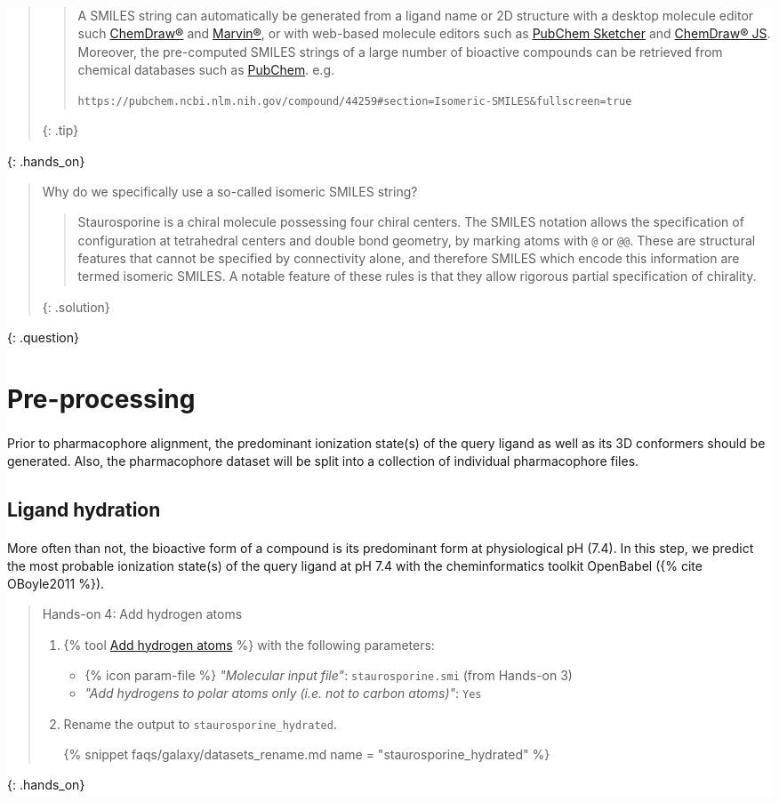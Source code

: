 > > A SMILES string can automatically be generated from a ligand name or 2D structure with a desktop molecule editor such [ChemDraw®](https://perkinelmerinformatics.com/products/research/chemdraw/) and [Marvin®](https://chemaxon.com/products/marvin), or with web-based molecule editors such as [PubChem Sketcher](https://pubchem.ncbi.nlm.nih.gov//edit3/index.html) and [ChemDraw® JS](https://chemdrawdirect.perkinelmer.cloud/js/sample/index.html). Moreover, the pre-computed SMILES strings of a large number of bioactive compounds can be retrieved from chemical databases such as [PubChem](https://pubchem.ncbi.nlm.nih.gov/). e.g.
> >
> >    ```
> >    https://pubchem.ncbi.nlm.nih.gov/compound/44259#section=Isomeric-SMILES&fullscreen=true
> >    ```
> >
> {: .tip}
>
{: .hands_on}

> <question-title></question-title>
>
> Why do we specifically use a so-called isomeric SMILES string?
>
> > <solution-title></solution-title>
> >
> > Staurosporine is a chiral molecule possessing four chiral centers. The SMILES notation allows the specification of configuration at tetrahedral centers and double bond geometry, by marking atoms with `@` or `@@`. These are structural features that cannot be specified by connectivity alone, and therefore SMILES which encode this information are termed isomeric SMILES. A notable feature of these rules is that they allow rigorous partial specification of chirality.
> >
> {: .solution}
>
{: .question}


# Pre-processing

Prior to pharmacophore alignment, the predominant ionization state(s) of the query ligand as well as its 3D conformers should be generated. Also, the pharmacophore dataset will be split into a collection of individual pharmacophore files.
 
## Ligand hydration

More often than not, the bioactive form of a compound is its predominant form at physiological pH (7.4). In this step, we predict the most probable ionization state(s) of the query ligand at pH 7.4 with the cheminformatics toolkit OpenBabel ({% cite OBoyle2011 %}).

> <hands-on-title>Hands-on 4: Add hydrogen atoms</hands-on-title>
>
> 1. {% tool [Add hydrogen atoms](toolshed.g2.bx.psu.edu/repos/bgruening/openbabel_addh/openbabel_addh/3.1.1+galaxy1) %} with the following parameters:
>    - {% icon param-file %} *"Molecular input file"*: `staurosporine.smi` (from Hands-on 3)
>    - *"Add hydrogens to polar atoms only (i.e. not to carbon atoms)"*: `Yes`
>
> 2. Rename the output to `staurosporine_hydrated`.
>
>    {% snippet faqs/galaxy/datasets_rename.md name = "staurosporine_hydrated" %}
>
{: .hands_on}
